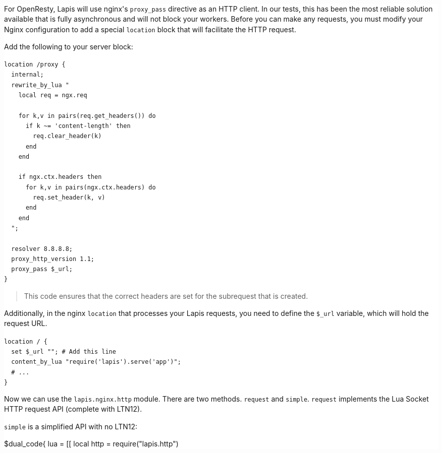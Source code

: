 
For OpenResty, Lapis will use nginx's `proxy_pass` directive as an HTTP client.
In our tests, this has been the most reliable solution available that is fully
asynchronous and will not block your workers. Before you can make any requests,
you must modify your Nginx configuration to add a special `location` block that will facilitate the HTTP request.

Add the following to your server block:

```nginx
location /proxy {
  internal;
  rewrite_by_lua "
    local req = ngx.req

    for k,v in pairs(req.get_headers()) do
      if k ~= 'content-length' then
        req.clear_header(k)
      end
    end

    if ngx.ctx.headers then
      for k,v in pairs(ngx.ctx.headers) do
        req.set_header(k, v)
      end
    end
  ";

  resolver 8.8.8.8;
  proxy_http_version 1.1;
  proxy_pass $_url;
}
```

> This code ensures that the correct headers are set for the subrequest that is
> created.

Additionally, in the nginx `location` that processes your Lapis requests, you
need to define the `$_url` variable, which will hold the request URL.

```nginx
location / {
  set $_url ""; # Add this line
  content_by_lua "require('lapis').serve('app')";
  # ...
}
```

Now we can use the `lapis.nginx.http` module. There are two methods. `request`
and `simple`. `request` implements the Lua Socket HTTP request API (complete
with LTN12).

`simple` is a simplified API with no LTN12:

$dual_code{
lua = [[
local http = require("lapis.http")
